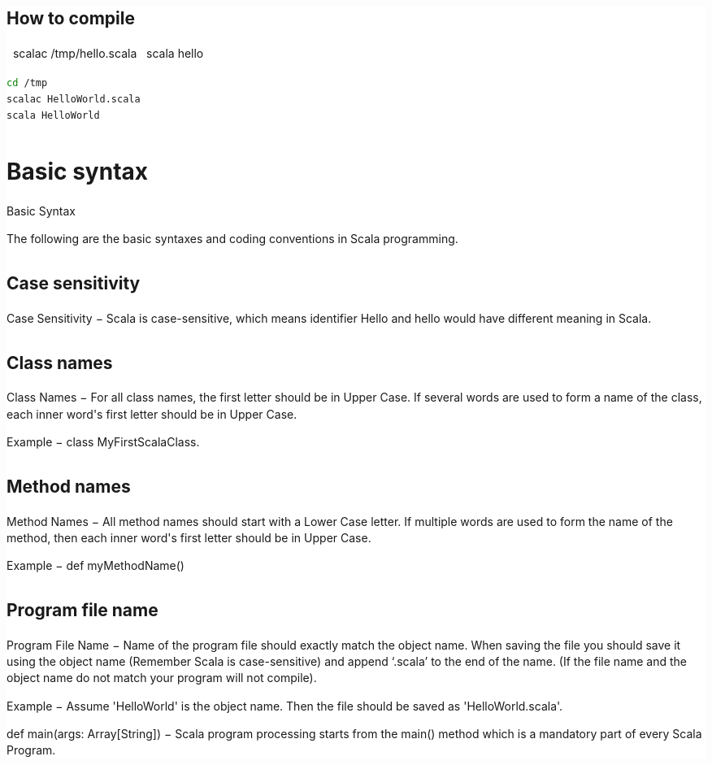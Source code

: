 How to compile
--------------

  scalac /tmp/hello.scala   scala hello

``` {.bash .rundoc-block rundoc-language="sh" rundoc-results="output"}
cd /tmp
scalac HelloWorld.scala
scala HelloWorld

```

Basic syntax
============

Basic Syntax

The following are the basic syntaxes and coding conventions in Scala
programming.

Case sensitivity
----------------

Case Sensitivity − Scala is case-sensitive, which means identifier Hello
and hello would have different meaning in Scala.

Class names
-----------

Class Names − For all class names, the first letter should be in Upper
Case. If several words are used to form a name of the class, each inner
word's first letter should be in Upper Case.

Example − class MyFirstScalaClass.

Method names
------------

Method Names − All method names should start with a Lower Case letter.
If multiple words are used to form the name of the method, then each
inner word's first letter should be in Upper Case.

Example − def myMethodName()

Program file name
-----------------

Program File Name − Name of the program file should exactly match the
object name. When saving the file you should save it using the object
name (Remember Scala is case-sensitive) and append ‘.scala’ to the end
of the name. (If the file name and the object name do not match your
program will not compile).

Example − Assume 'HelloWorld' is the object name. Then the file should
be saved as 'HelloWorld.scala'.

def main(args: Array\[String\]) − Scala program processing starts from
the main() method which is a mandatory part of every Scala Program.

